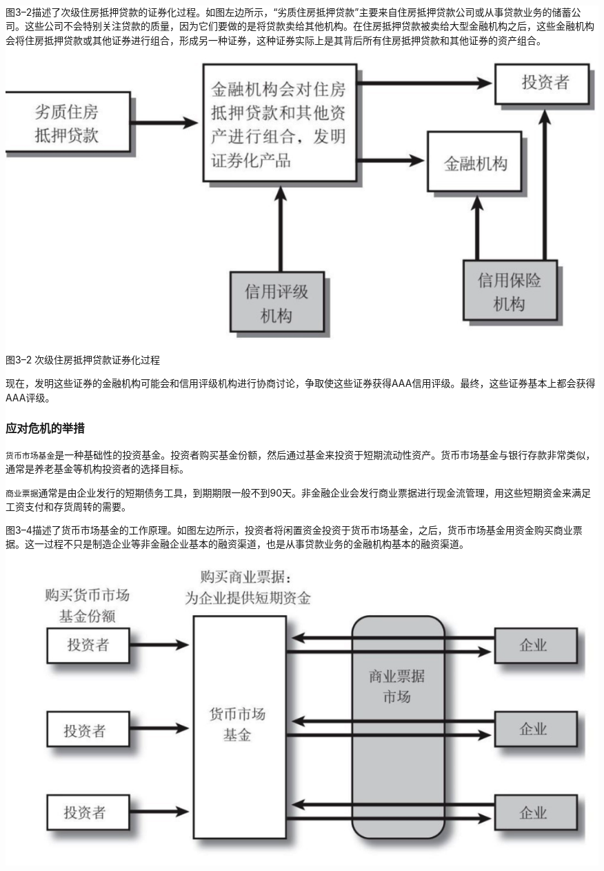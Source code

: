 图3–2描述了次级住房抵押贷款的证券化过程。如图左边所示，“劣质住房抵押贷款”主要来自住房抵押贷款公司或从事贷款业务的储蓄公司。这些公司不会特别关注贷款的质量，因为它们要做的是将贷款卖给其他机构。在住房抵押贷款被卖给大型金融机构之后，这些金融机构会将住房抵押贷款或其他证券进行组合，形成另一种证券，这种证券实际上是其背后所有住房抵押贷款和其他证券的资产组合。

![](TheFederalReserveAndTheFinancialCrisis13.png)

图3–2 次级住房抵押贷款证券化过程

现在，发明这些证券的金融机构可能会和信用评级机构进行协商讨论，争取使这些证券获得AAA信用评级。最终，这些证券基本上都会获得AAA评级。

### 应对危机的举措
`货币市场基金`是一种基础性的投资基金。投资者购买基金份额，然后通过基金来投资于短期流动性资产。货币市场基金与银行存款非常类似，通常是养老基金等机构投资者的选择目标。

`商业票据`通常是由企业发行的短期债务工具，到期期限一般不到90天。非金融企业会发行商业票据进行现金流管理，用这些短期资金来满足工资支付和存货周转的需要。

图3–4描述了货币市场基金的工作原理。如图左边所示，投资者将闲置资金投资于货币市场基金，之后，货币市场基金用资金购买商业票据。这一过程不只是制造企业等非金融企业基本的融资渠道，也是从事贷款业务的金融机构基本的融资渠道。

![](TheFederalReserveAndTheFinancialCrisis14.png)
